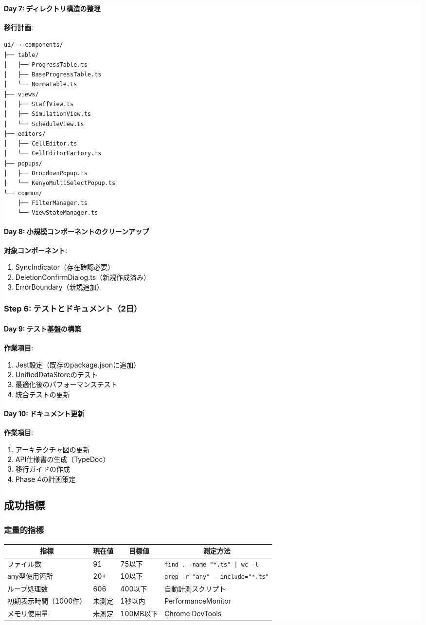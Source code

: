 #### Day 7: ディレクトリ構造の整理
**移行計画**:
```
ui/ → components/
├── table/
│   ├── ProgressTable.ts
│   ├── BaseProgressTable.ts
│   └── NormaTable.ts
├── views/
│   ├── StaffView.ts
│   ├── SimulationView.ts
│   └── ScheduleView.ts
├── editors/
│   ├── CellEditor.ts
│   └── CellEditorFactory.ts
├── popups/
│   ├── DropdownPopup.ts
│   └── KenyoMultiSelectPopup.ts
└── common/
    ├── FilterManager.ts
    └── ViewStateManager.ts
```

#### Day 8: 小規模コンポーネントのクリーンアップ
**対象コンポーネント**:
1. SyncIndicator（存在確認必要）
2. DeletionConfirmDialog.ts（新規作成済み）
3. ErrorBoundary（新規追加）

### Step 6: テストとドキュメント（2日）

#### Day 9: テスト基盤の構築
**作業項目**:
1. Jest設定（既存のpackage.jsonに追加）
2. UnifiedDataStoreのテスト
3. 最適化後のパフォーマンステスト
4. 統合テストの更新

#### Day 10: ドキュメント更新
**作業項目**:
1. アーキテクチャ図の更新
2. API仕様書の生成（TypeDoc）
3. 移行ガイドの作成
4. Phase 4の計画策定

## 成功指標

### 定量的指標
| 指標 | 現在値 | 目標値 | 測定方法 |
|------|--------|--------|----------|
| ファイル数 | 91 | 75以下 | `find . -name "*.ts" \| wc -l` |
| any型使用箇所 | 20+ | 10以下 | `grep -r "any" --include="*.ts"` |
| ループ処理数 | 606 | 400以下 | 自動計測スクリプト |
| 初期表示時間（1000件） | 未測定 | 1秒以内 | PerformanceMonitor |
| メモリ使用量 | 未測定 | 100MB以下 | Chrome DevTools |
